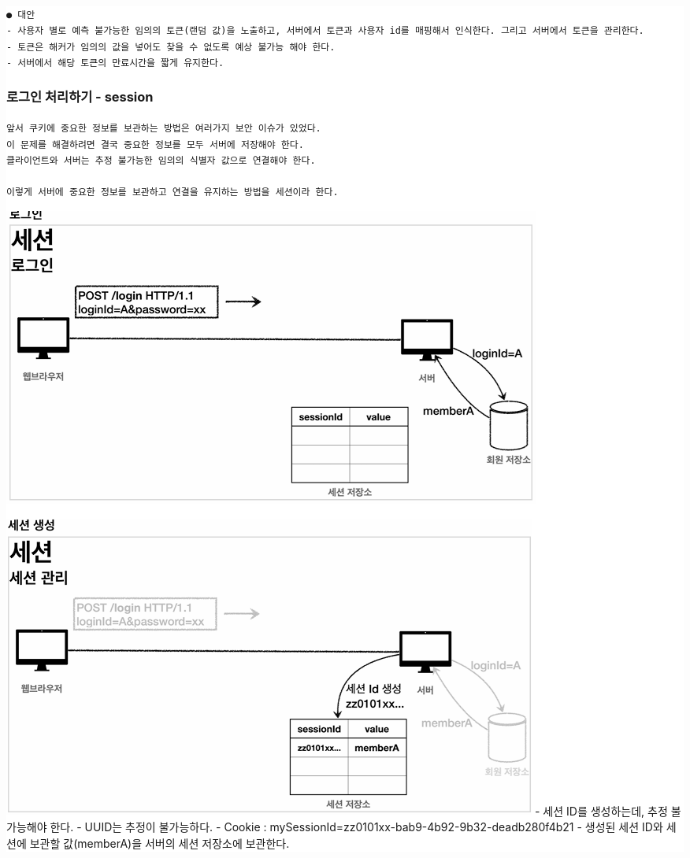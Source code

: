     ● 대안
    - 사용자 별로 예측 불가능한 임의의 토큰(랜덤 값)을 노출하고, 서버에서 토큰과 사용자 id를 매핑해서 인식한다. 그리고 서버에서 토큰을 관리한다.
    - 토큰은 해커가 임의의 값을 넣어도 찾을 수 없도록 예상 불가능 해야 한다.
    - 서버에서 해당 토큰의 만료시간을 짧게 유지한다.
    
### 로그인 처리하기 - session    
    앞서 쿠키에 중요한 정보를 보관하는 방법은 여러가지 보안 이슈가 있었다.
    이 문제를 해결하려면 결국 중요한 정보를 모두 서버에 저장해야 한다.
    클라이언트와 서버는 추정 불가능한 임의의 식별자 값으로 연결해야 한다.

    이렇게 서버에 중요한 정보를 보관하고 연결을 유지하는 방법을 세션이라 한다.

![session1](../login_img/session1.png)

![session2](../login_img/session2.png)
    - 세션 ID를 생성하는데, 추정 불가능해야 한다.
    - UUID는 추정이 불가능하다.
      - Cookie : mySessionId=zz0101xx-bab9-4b92-9b32-deadb280f4b21
    - 생성된 세션 ID와 세션에 보관할 값(memberA)을 서버의 세션 저장소에 보관한다.

